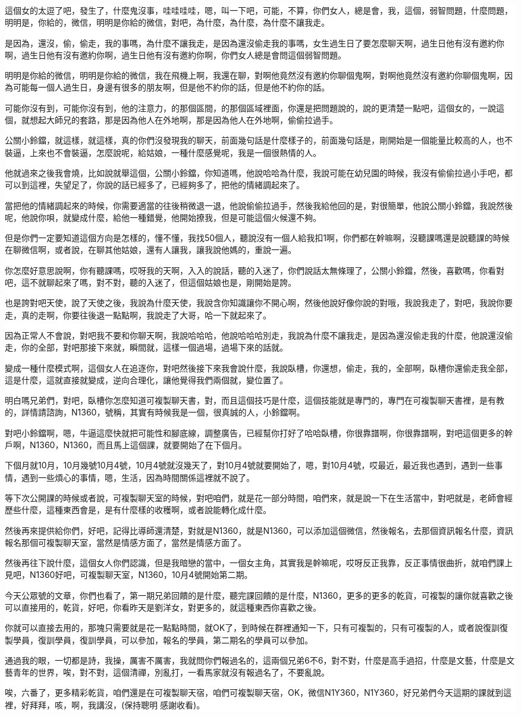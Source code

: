 這個女的太逗了吧，發生了，什麼鬼沒事，哇哇哇哇，嗯，叫一下吧，可能，不算，你們女人，總是會，我，這個，弱智問題，什麼問題，明明是，你給的，微信，明明是你給的微信，對吧，為什麼，為什麼，為什麼不讓我走。

是因為，還沒，偷，偷走，我的事嗎，為什麼不讓我走，是因為還沒偷走我的事嗎，女生過生日了要怎麼聊天啊，過生日他有沒有邀約你啊，過生日他有沒有邀約你啊，過生日他有沒有邀約你啊，你們女人總是會問這個弱智問題。

明明是你給的微信，明明是你給的微信，我在飛機上啊，我還在聊，對啊他竟然沒有邀約你聊個鬼啊，對啊他竟然沒有邀約你聊個鬼啊，因為可能每一個人過生日，身邊有很多的朋友啊，但是他不約你的話，但是他不約你的話。

可能你沒有到，可能你沒有到，他的注意力，的那個區間，的那個區域裡面，你還是把問題說的，說的更清楚一點吧，這個女的，一說這個，就想起大師兄的套路，那是因為他人在外地啊，那是因為他人在外地啊，偷偷拉過手。

公關小鈴鐺，就這樣，就這樣，真的你們沒發現我的聊天，前面幾句話是什麼樣子的，前面幾句話是，剛開始是一個能量比較高的人，也不裝逼，上來也不會裝逼，怎麼說呢，給姑娘，一種什麼感覺呢，我是一個很熱情的人。

他就過來之後我會燒，比如說就舉這個，公關小鈴鐺，你知道嗎，他說哈哈為什麼，我說可能在幼兒園的時候，我沒有偷偷拉過小手吧，都可以到這裡，失望足了，你說的話已經多了，已經夠多了，把他的情緒調起來了。

當把他的情緒調起來的時候，你需要適當的往後稍微退一退，他說偷偷拉過手，然後我給他回的是，對很簡單，他說公關小鈴鐺，我說然後呢，他說你唄，就變成什麼，給他一種錯覺，他開始撩我，但是可能這個火候還不夠。

但是你們一定要知道這個方向是怎樣的，懂不懂，我找50個人，聽說沒有一個人給我扣1啊，你們都在幹嘛啊，沒聽課嗎還是說聽課的時候在聊微信啊，或者說，在聊其他姑娘，還有人讓我，讓我說他媽的，重說一遍。

你怎麼好意思說啊，你有聽課嗎，哎呀我的天啊，入入的說話，聽的入迷了，你們說話太無條理了，公關小鈴鐺，然後，喜歡嗎，你看對吧，這不就聊起來了嗎，對不對，聽的入迷了，但這個姑娘也是，剛開始是誇。

也是誇對吧天使，說了天使之後，我說為什麼天使，我說含你知識讓你不開心啊，然後他說好像你說的對哦，我說我走了，對吧，我說你要走，真的走啊，你要往後退一點點啊，我說走了大哥，哈一下就起來了。

因為正常人不會說，對吧我不要和你聊天啊，我說哈哈哈，他說哈哈哈別走，我說為什麼不讓我走，是因為還沒偷走我的什麼，他說還沒偷走，你的全部，對吧那接下來就，瞬間就，這樣一個過場，過場下來的話就。

變成一種什麼模式啊，這個女人在追逐你，對吧然後接下來我會說什麼，我說臥槽，你還想，偷走，我的，全部啊，臥槽你還偷走我全部，這是什麼，這就直接就變成，逆向合理化，讓他覺得我們兩個就，變位置了。

明白嗎兄弟們，對吧，臥槽你怎麼知道可複製聊天書，對，而且這個技巧是什麼，這個技能就是專門的，專門在可複製聊天書裡，是有教的，詳情請諮詢，N1360，號稱，其實有時候我是一個，很真誠的人，小鈴鐺啊。

對吧小鈴鐺啊，嗯，牛逼這麼快就把可能性和腳底線，調整廣告，已經幫你打好了哈哈臥槽，你很靠譜啊，你很靠譜啊，對吧這個更多的幹戶啊，N1360，N1360，而且馬上這個課，就要開始了在下個月。

下個月就10月，10月幾號10月4號，10月4號就沒幾天了，對10月4號就要開始了，嗯，對10月4號，哎最近，最近我也遇到，遇到一些事情，遇到一些煩心的事情，嗯，生活，因為時間關係這裡就不說了。

等下次公開課的時候或者說，可複製聊天室的時候，對吧咱們，就是花一部分時間，咱們來，就是說一下在生活當中，對吧就是，老師會經歷些什麼，這種東西會是，是有什麼樣的收穫啊，或者說能轉化成什麼。

然後再來提供給你們，好吧，記得比導師還清楚，對就是N1360，就是N1360，可以添加這個微信，然後報名，去那個資訊報名什麼，資訊報名那個可複製聊天室，當然是情感方面了，當然是情感方面了。

然後再往下說什麼，這個女人你們認識，但是我暗戀的當中，一個女主角，其實我是幹嘛呢，哎呀反正我靠，反正事情很曲折，就咱們課上見吧，N1360好吧，可複製聊天室，N1360，10月4號開始第二期。

今天公眾號的文章，你們也看了，第一期兄弟回饋的是什麼，聽完課回饋的是什麼，N1360，更多的更多的乾貨，可複製的讓你就喜歡之後可以直接用的，乾貨，好吧，你看昨天是劉洋女，對更多的，就這種東西你喜歡之後。

你就可以直接去用的，那塊只需要就是花一點點時間，就OK了，到時候在群裡通知一下，只有可複製的，只有可複製的人，或者說復訓復製學員，復訓學員，復訓學員，可以參加，報名的學員，第二期名的學員可以參加。

通過我的眼，一切都是詩，我操，厲害不厲害，我就問你們報過名的，這兩個兄弟6不6，對不對，什麼是高手過招，什麼是文藝，什麼是文藝青年的世界，唉，對不對，這個清禪，別亂打，一看馬家就沒有報過名了，不要亂說。

唉，六番了，更多精彩乾貨，咱們還是在可複製聊天宿，咱們可複製聊天宿，OK，微信N1Y360，N1Y360，好兄弟們今天這期的課就到這裡，好拜拜，咳，啊，我講沒，(保持聰明 感謝收看)。


